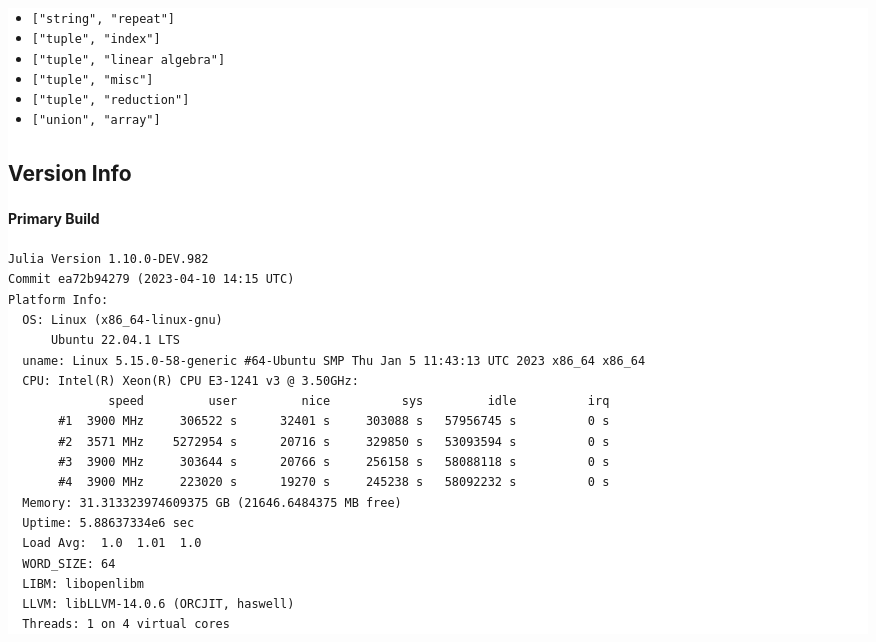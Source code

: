- `["string", "repeat"]`
- `["tuple", "index"]`
- `["tuple", "linear algebra"]`
- `["tuple", "misc"]`
- `["tuple", "reduction"]`
- `["union", "array"]`

## Version Info

#### Primary Build

```
Julia Version 1.10.0-DEV.982
Commit ea72b94279 (2023-04-10 14:15 UTC)
Platform Info:
  OS: Linux (x86_64-linux-gnu)
      Ubuntu 22.04.1 LTS
  uname: Linux 5.15.0-58-generic #64-Ubuntu SMP Thu Jan 5 11:43:13 UTC 2023 x86_64 x86_64
  CPU: Intel(R) Xeon(R) CPU E3-1241 v3 @ 3.50GHz: 
              speed         user         nice          sys         idle          irq
       #1  3900 MHz     306522 s      32401 s     303088 s   57956745 s          0 s
       #2  3571 MHz    5272954 s      20716 s     329850 s   53093594 s          0 s
       #3  3900 MHz     303644 s      20766 s     256158 s   58088118 s          0 s
       #4  3900 MHz     223020 s      19270 s     245238 s   58092232 s          0 s
  Memory: 31.313323974609375 GB (21646.6484375 MB free)
  Uptime: 5.88637334e6 sec
  Load Avg:  1.0  1.01  1.0
  WORD_SIZE: 64
  LIBM: libopenlibm
  LLVM: libLLVM-14.0.6 (ORCJIT, haswell)
  Threads: 1 on 4 virtual cores

```
